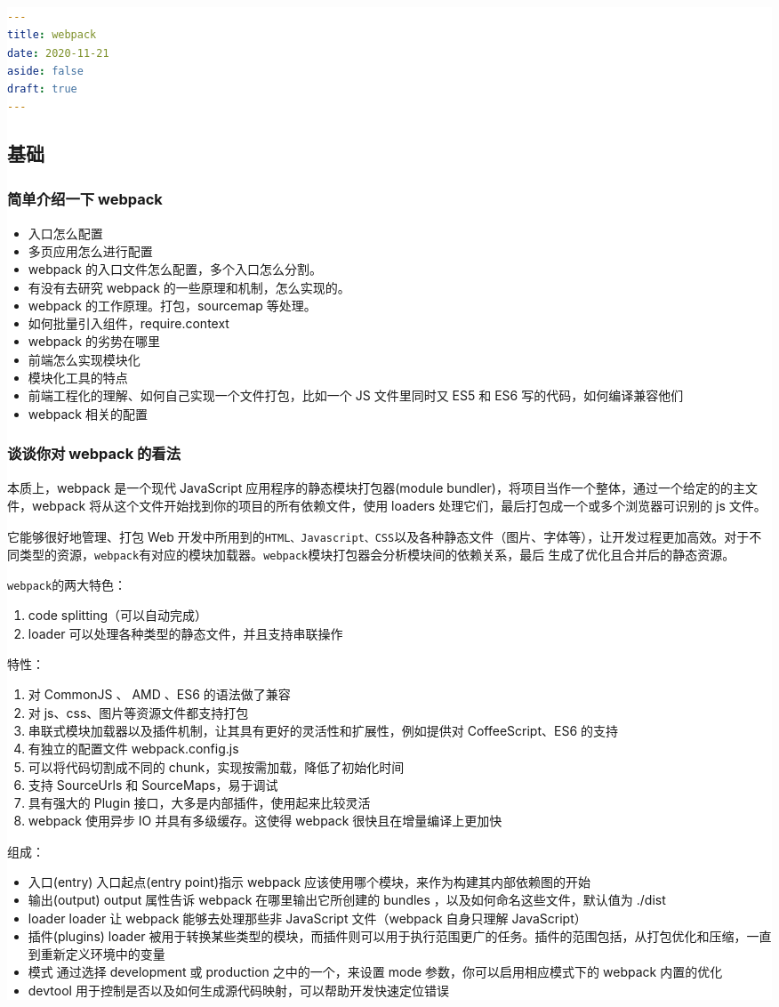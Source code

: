 ```yaml
---
title: webpack
date: 2020-11-21
aside: false
draft: true
---
```


## 基础

### 简单介绍一下 webpack

- 入口怎么配置
- 多页应用怎么进行配置
- webpack 的入口文件怎么配置，多个入口怎么分割。
- 有没有去研究 webpack 的一些原理和机制，怎么实现的。
- webpack 的工作原理。打包，sourcemap 等处理。
- 如何批量引入组件，require.context
- webpack 的劣势在哪里
- 前端怎么实现模块化
- 模块化工具的特点
- 前端工程化的理解、如何自己实现一个文件打包，比如一个 JS 文件里同时又 ES5 和 ES6 写的代码，如何编译兼容他们
- webpack 相关的配置

### 谈谈你对 webpack 的看法

本质上，webpack 是一个现代 JavaScript 应用程序的静态模块打包器(module bundler)，将项目当作一个整体，通过一个给定的的主文件，webpack 将从这个文件开始找到你的项目的所有依赖文件，使用 loaders 处理它们，最后打包成一个或多个浏览器可识别的 js 文件。

它能够很好地管理、打包 Web 开发中所用到的`HTML、Javascript、CSS`以及各种静态文件（图片、字体等），让开发过程更加高效。对于不同类型的资源，`webpack`有对应的模块加载器。`webpack`模块打包器会分析模块间的依赖关系，最后 生成了优化且合并后的静态资源。

`webpack`的两大特色：

1. code splitting（可以自动完成）
2. loader 可以处理各种类型的静态文件，并且支持串联操作

特性：

1. 对 CommonJS 、 AMD 、ES6 的语法做了兼容
2. 对 js、css、图片等资源文件都支持打包
3. 串联式模块加载器以及插件机制，让其具有更好的灵活性和扩展性，例如提供对 CoffeeScript、ES6 的支持
4. 有独立的配置文件 webpack.config.js
5. 可以将代码切割成不同的 chunk，实现按需加载，降低了初始化时间
6. 支持 SourceUrls 和 SourceMaps，易于调试
7. 具有强大的 Plugin 接口，大多是内部插件，使用起来比较灵活
8. webpack 使用异步 IO 并具有多级缓存。这使得 webpack 很快且在增量编译上更加快

组成：

- 入口(entry)
  入口起点(entry point)指示 webpack 应该使用哪个模块，来作为构建其内部依赖图的开始
- 输出(output)
  output 属性告诉 webpack 在哪里输出它所创建的 bundles ，以及如何命名这些文件，默认值为 ./dist
- loader
  loader 让 webpack 能够去处理那些非 JavaScript 文件（webpack 自身只理解 JavaScript）
- 插件(plugins)
  loader 被用于转换某些类型的模块，而插件则可以用于执行范围更广的任务。插件的范围包括，从打包优化和压缩，一直到重新定义环境中的变量
- 模式
  通过选择 development 或 production 之中的一个，来设置 mode 参数，你可以启用相应模式下的 webpack 内置的优化
- devtool
  用于控制是否以及如何生成源代码映射，可以帮助开发快速定位错误
